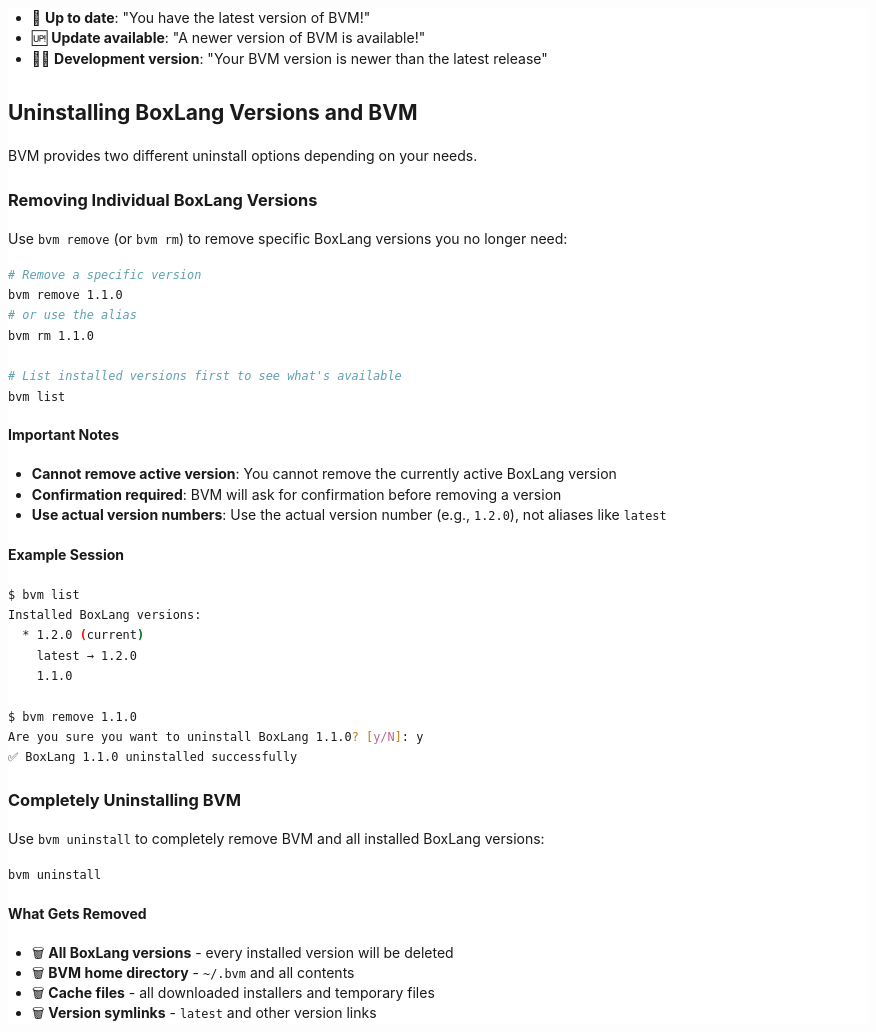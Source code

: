- 🦾 **Up to date**: "You have the latest version of BVM!"
- 🆙 **Update available**: "A newer version of BVM is available!"
- 🧑‍💻 **Development version**: "Your BVM version is newer than the latest release"

## Uninstalling BoxLang Versions and BVM

BVM provides two different uninstall options depending on your needs.

### Removing Individual BoxLang Versions

Use `bvm remove` (or `bvm rm`) to remove specific BoxLang versions you no longer need:

```bash
# Remove a specific version
bvm remove 1.1.0
# or use the alias
bvm rm 1.1.0

# List installed versions first to see what's available
bvm list
```

#### Important Notes

- **Cannot remove active version**: You cannot remove the currently active BoxLang version
- **Confirmation required**: BVM will ask for confirmation before removing a version
- **Use actual version numbers**: Use the actual version number (e.g., `1.2.0`), not aliases like `latest`

#### Example Session

```bash
$ bvm list
Installed BoxLang versions:
  * 1.2.0 (current)
    latest → 1.2.0
    1.1.0

$ bvm remove 1.1.0
Are you sure you want to uninstall BoxLang 1.1.0? [y/N]: y
✅ BoxLang 1.1.0 uninstalled successfully
```

### Completely Uninstalling BVM

Use `bvm uninstall` to completely remove BVM and all installed BoxLang versions:

```bash
bvm uninstall
```

#### What Gets Removed

- 🗑️ **All BoxLang versions** - every installed version will be deleted
- 🗑️ **BVM home directory** - `~/.bvm` and all contents
- 🗑️ **Cache files** - all downloaded installers and temporary files
- 🗑️ **Version symlinks** - `latest` and other version links
